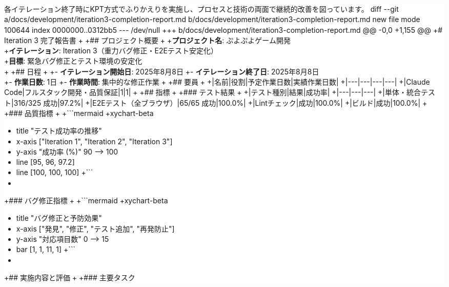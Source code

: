  各イテレーション終了時にKPT方式でふりかえりを実施し、プロセスと技術の両面で継続的改善を図っています。
diff --git a/docs/development/iteration3-completion-report.md b/docs/development/iteration3-completion-report.md
new file mode 100644
index 0000000..0312bb5
--- /dev/null
+++ b/docs/development/iteration3-completion-report.md
@@ -0,0 +1,155 @@
+# Iteration 3 完了報告書
+
+## プロジェクト概要
+
+**プロジェクト名**: ぷよぷよゲーム開発  
+**イテレーション**: Iteration 3（重力バグ修正・E2Eテスト安定化）  
+**目標**: 緊急バグ修正とテスト環境の安定化  
+
+## 日程
+
+- **イテレーション開始日**: 2025年8月8日
+- **イテレーション終了日**: 2025年8月8日  
+- **作業日数**: 1日
+- **作業時間**: 集中的な修正作業
+
+## 要員
+
+|名前|役割|予定作業日数|実績作業日数|
+|---|---|---|---|
+|Claude Code|フルスタック開発・品質保証|1|1|
+
+## 指標
+
+### テスト結果
+
+|テスト種別|結果|成功率|
+|---|---|---|
+|単体・統合テスト|316/325 成功|97.2%|
+|E2Eテスト（全ブラウザ）|65/65 成功|100.0%|
+|Lintチェック|成功|100.0%|
+|ビルド|成功|100.0%|
+
+### 品質指標
+
+```mermaid
+xychart-beta
+    title "テスト成功率の推移"
+    x-axis ["Iteration 1", "Iteration 2", "Iteration 3"]
+    y-axis "成功率 (%)" 90 --> 100
+    line [95, 96, 97.2]
+    line [100, 100, 100]
+```
+
+### バグ修正指標
+
+```mermaid
+xychart-beta
+    title "バグ修正と予防効果"
+    x-axis ["発見", "修正", "テスト追加", "再発防止"]
+    y-axis "対応項目数" 0 --> 15
+    bar [1, 1, 11, 1]
+```
+
+## 実施内容と評価
+
+### 主要タスク